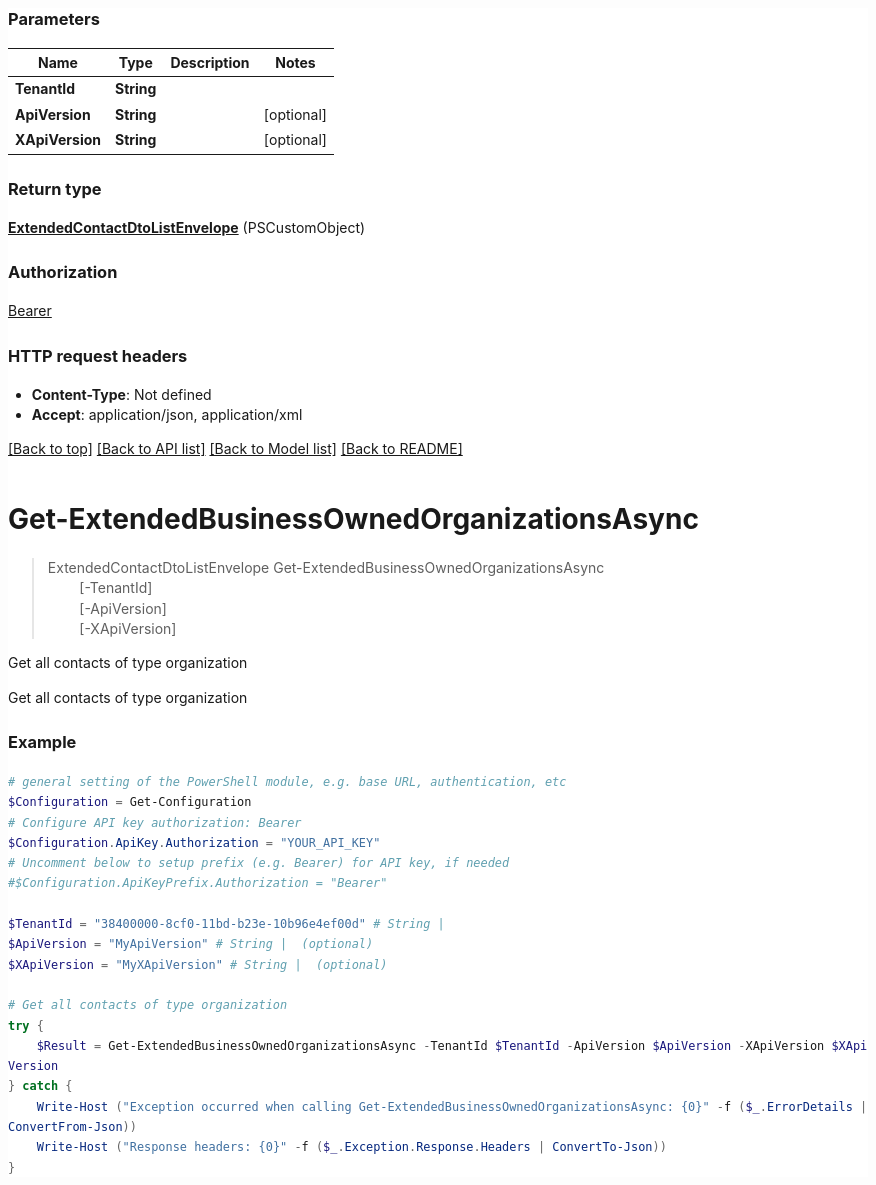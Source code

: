 ### Parameters

Name | Type | Description  | Notes
------------- | ------------- | ------------- | -------------
 **TenantId** | **String**|  | 
 **ApiVersion** | **String**|  | [optional] 
 **XApiVersion** | **String**|  | [optional] 

### Return type

[**ExtendedContactDtoListEnvelope**](ExtendedContactDtoListEnvelope.md) (PSCustomObject)

### Authorization

[Bearer](../README.md#Bearer)

### HTTP request headers

 - **Content-Type**: Not defined
 - **Accept**: application/json, application/xml

[[Back to top]](#) [[Back to API list]](../README.md#documentation-for-api-endpoints) [[Back to Model list]](../README.md#documentation-for-models) [[Back to README]](../README.md)

<a id="Get-ExtendedBusinessOwnedOrganizationsAsync"></a>
# **Get-ExtendedBusinessOwnedOrganizationsAsync**
> ExtendedContactDtoListEnvelope Get-ExtendedBusinessOwnedOrganizationsAsync<br>
> &nbsp;&nbsp;&nbsp;&nbsp;&nbsp;&nbsp;&nbsp;&nbsp;[-TenantId] <String><br>
> &nbsp;&nbsp;&nbsp;&nbsp;&nbsp;&nbsp;&nbsp;&nbsp;[-ApiVersion] <String><br>
> &nbsp;&nbsp;&nbsp;&nbsp;&nbsp;&nbsp;&nbsp;&nbsp;[-XApiVersion] <String><br>

Get all contacts of type organization

Get all contacts of type organization

### Example
```powershell
# general setting of the PowerShell module, e.g. base URL, authentication, etc
$Configuration = Get-Configuration
# Configure API key authorization: Bearer
$Configuration.ApiKey.Authorization = "YOUR_API_KEY"
# Uncomment below to setup prefix (e.g. Bearer) for API key, if needed
#$Configuration.ApiKeyPrefix.Authorization = "Bearer"

$TenantId = "38400000-8cf0-11bd-b23e-10b96e4ef00d" # String | 
$ApiVersion = "MyApiVersion" # String |  (optional)
$XApiVersion = "MyXApiVersion" # String |  (optional)

# Get all contacts of type organization
try {
    $Result = Get-ExtendedBusinessOwnedOrganizationsAsync -TenantId $TenantId -ApiVersion $ApiVersion -XApiVersion $XApiVersion
} catch {
    Write-Host ("Exception occurred when calling Get-ExtendedBusinessOwnedOrganizationsAsync: {0}" -f ($_.ErrorDetails | ConvertFrom-Json))
    Write-Host ("Response headers: {0}" -f ($_.Exception.Response.Headers | ConvertTo-Json))
}
```
